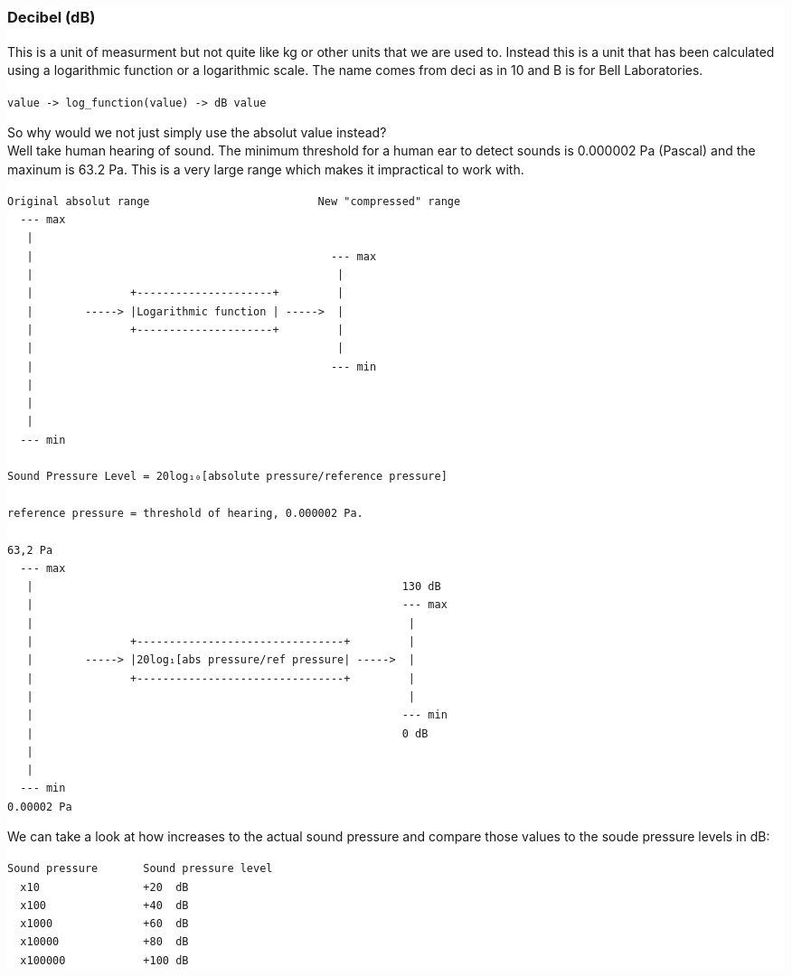 ### Decibel (dB)
This is a unit of measurment but not quite like kg or other units that we are
used to. Instead this is a unit that has been calculated using a logarithmic
function or a logarithmic scale. The name comes from deci as in 10 and B
is for Bell Laboratories.

```
value -> log_function(value) -> dB value
```
So why would we not just simply use the absolut value instead?  
Well take human hearing of sound. The minimum threshold for a human ear to
detect sounds is 0.000002 Pa (Pascal) and the maxinum is 63.2 Pa. This is a very
large range which makes it impractical to work with.

```
Original absolut range                          New "compressed" range
  --- max
   |
   |                                              --- max
   |                                               |
   |               +---------------------+         |
   |        -----> |Logarithmic function | ----->  |
   |               +---------------------+         |
   |                                               |
   |                                              --- min
   |
   |
   |
  --- min

Sound Pressure Level = 20log₁₀[absolute pressure/reference pressure]

reference pressure = threshold of hearing, 0.000002 Pa.

63,2 Pa                       
  --- max
   |                                                         130 dB
   |                                                         --- max
   |                                                          |
   |               +--------------------------------+         |
   |        -----> |20log₁[abs pressure/ref pressure| ----->  |
   |               +--------------------------------+         |
   |                                                          |
   |                                                         --- min
   |                                                         0 dB
   |
   |
  --- min
0.00002 Pa
```
We can take a look at how increases to the actual sound pressure and compare
those values to the soude pressure levels in dB:
```
Sound pressure       Sound pressure level
  x10                +20  dB
  x100               +40  dB
  x1000              +60  dB
  x10000             +80  dB
  x100000            +100 dB
```
